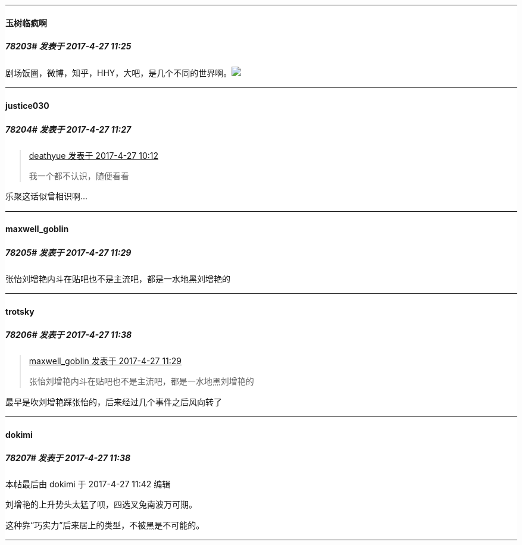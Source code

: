 
-----

####  玉树临疯啊  
##### 78203#       发表于 2017-4-27 11:25


剧场饭圈，微博，知乎，HHY，大吧，是几个不同的世界啊。<img src="https://static.saraba1st.com/image/smiley/face2017/028.png" referrerpolicy="no-referrer">


-----

####  justice030  
##### 78204#       发表于 2017-4-27 11:27


<blockquote><a href="httphttps://bbs.saraba1st.com/2b/forum.php?mod=redirect&amp;goto=findpost&amp;pid=35781517&amp;ptid=1105387" target="_blank">deathyue 发表于 2017-4-27 10:12</a>

我一个都不认识，随便看看</blockquote>
乐聚这话似曾相识啊...


-----

####  maxwell_goblin  
##### 78205#       发表于 2017-4-27 11:29


张怡刘增艳内斗在贴吧也不是主流吧，都是一水地黑刘增艳的


-----

####  trotsky  
##### 78206#       发表于 2017-4-27 11:38


<blockquote><a href="httphttps://bbs.saraba1st.com/2b/forum.php?mod=redirect&amp;goto=findpost&amp;pid=35782425&amp;ptid=1105387" target="_blank">maxwell_goblin 发表于 2017-4-27 11:29</a>

张怡刘增艳内斗在贴吧也不是主流吧，都是一水地黑刘增艳的</blockquote>
最早是吹刘增艳踩张怡的，后来经过几个事件之后风向转了


-----

####  dokimi  
##### 78207#       发表于 2017-4-27 11:38


 本帖最后由 dokimi 于 2017-4-27 11:42 编辑 

刘增艳的上升势头太猛了呗，四选叉兔南波万可期。

这种靠“巧实力”后来居上的类型，不被黑是不可能的。


-----
